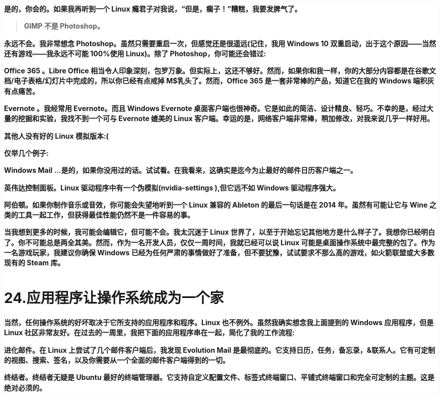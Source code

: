**是的，你会的。如果我再听到一个 Linux 瘾君子对我说，“但是，瘸子！”糟糕，我要发脾气了。**

> **GIMP 不是 Photoshop。**

**永远不会。我非常想念 Photoshop。虽然只需要重启一次，但感觉还是很遥远(记住，我用 Windows 10 双重启动，出于这个原因——当然还有游戏——我永远不可能 100%使用 Linux)。除了 Photoshop，你可能还会错过:**

****Office 365** 。Libre Office 相当令人印象深刻，包罗万象。但实际上，这还不够好。然而，如果你和我一样，你的大部分内容都是在谷歌文档/电子表格/幻灯片中完成的，所以你已经有点戒掉 M$乳头了。然而，Office 365 是一套非常棒的产品，知道它在我的 Windows 端积灰有点痛苦。**

****Evernote** 。我经常用 Evernote。而且 Windows Evernote 桌面客户端也很神奇。它是如此的简洁、设计精良、轻巧。不幸的是，经过大量的挖掘和实验，我找不到一个可与 Evernote 媲美的 Linux 客户端。幸运的是，网络客户端非常棒，稍加修改，对我来说几乎一样好用。**

****其他人没有好的 Linux 模拟版本**:(**

**仅举几个例子:**

****Windows Mail** …是的，如果你没用过的话。试试看。在我看来，这确实是迄今为止最好的邮件日历客户端之一。**

****英伟达控制面板**。Linux 驱动程序中有一个伪模拟(nvidia-settings ),但它远不如 Windows 驱动程序强大。**

**阿伯顿。如果你制作音乐或音效，你可能会失望地听到一个 Linux 兼容的 Ableton 的最后一句话是在 2014 年。虽然有可能让它与 Wine 之类的工具一起工作，但获得最佳性能仍然不是一件容易的事。**

**当我想到更多的时候，我可能会编辑它，但可能不会。我太沉迷于 Linux 世界了，以至于开始忘记其他地方是什么样子了。我想你已经明白了。你不可能总是两全其美。然而，作为一名开发人员，仅仅一周时间，我就已经可以说 Linux 可能是桌面操作系统中最完整的包了。作为一名游戏玩家，我建议你确保 Windows 已经为任何严肃的事情做好了准备，但不要犹豫，试试要求不那么高的游戏，如火箭联盟或大多数现有的 Steam 库。**

# **24.应用程序让操作系统成为一个家**

**当然，任何操作系统的好坏取决于它所支持的应用程序和程序。Linux 也不例外。虽然我确实想念我上面提到的 Windows 应用程序，但是 Linux 社区非常友好。在过去的一周里，我把下面的应用程序串在一起，简化了我的工作流程:**

****进化邮件**。在 Linux 上尝试了几个邮件客户端后，我发现 Evolution Mail 是最彻底的。它支持日历，任务，备忘录，&联系人。它有可定制的视图、搜索、签名，以及你需要从一个全面的邮件客户端得到的一切。**

****终结者**。终结者无疑是 Ubuntu 最好的终端管理器。它支持自定义配置文件、标签式终端窗口、平铺式终端窗口和完全可定制的主题。这是绝对必须的。**
